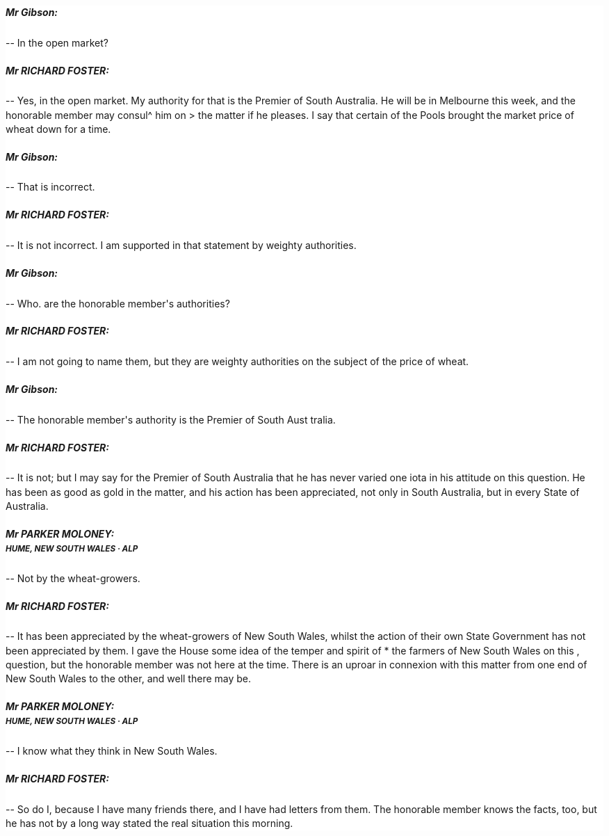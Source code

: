 ##### Mr Gibson:

--  In the open market? 

##### Mr RICHARD FOSTER:

-- Yes, in the open market. My authority for that is the Premier of South Australia. He will be in Melbourne this week, and the honorable member may consul^ him on &gt; the matter if he pleases.  I  say that certain of the Pools brought the market price of wheat down for a time. 

##### Mr Gibson:

--  That is incorrect. 

##### Mr RICHARD FOSTER:

-- It is not incorrect. I am supported in that statement by weighty authorities. 

##### Mr Gibson:

--  Who. are the honorable member's authorities? 

##### Mr RICHARD FOSTER:

-- I am not going to name them, but they are weighty authorities on the subject of the price of wheat. 

##### Mr Gibson:

--  The honorable member's authority is the Premier of South Aust tralia. 

##### Mr RICHARD FOSTER:

-- It is not; but I may say for the Premier of South  Australia that he has never varied one iota in his attitude on this question. He has been as good as gold in the matter,  and his action has been appreciated, not only in South Australia, but in every State of Australia. 

##### Mr PARKER MOLONEY:<br><small class="text-muted">HUME, NEW SOUTH WALES &middot; ALP</small>

--  Not by the wheat-growers. 

##### Mr RICHARD FOSTER:

-- It has been appreciated by the wheat-growers of New South Wales, whilst the action of their own State Government has not been appreciated by them. I gave the House some idea of the temper and spirit of * the farmers of New South Wales on this , question, but the honorable member was not here at the time. There is an uproar in connexion with this matter from one end of New South Wales to the other, and well there may be. 

##### Mr PARKER MOLONEY:<br><small class="text-muted">HUME, NEW SOUTH WALES &middot; ALP</small>

-- I  know what they think in New South Wales. 

##### Mr RICHARD FOSTER:

-- So do I, because I have many friends there, and I have had letters from them. The honorable member knows the facts, too, but he has not by a long way stated the real situation this morning. 
